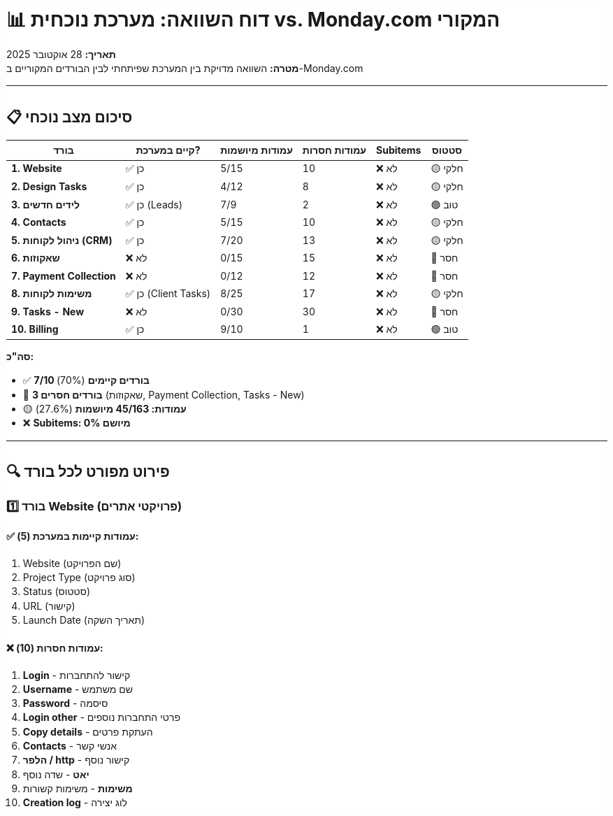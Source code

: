 # 📊 דוח השוואה: מערכת נוכחית vs. Monday.com המקורי

**תאריך:** 28 אוקטובר 2025  
**מטרה:** השוואה מדויקת בין המערכת שפיתחתי לבין הבורדים המקוריים ב-Monday.com

---

## 📋 סיכום מצב נוכחי

| בורד | קיים במערכת? | עמודות מיושמות | עמודות חסרות | Subitems | סטטוס |
|------|--------------|----------------|--------------|----------|-------|
| **1. Website** | ✅ כן | 5/15 | 10 | ❌ לא | 🟡 חלקי |
| **2. Design Tasks** | ✅ כן | 4/12 | 8 | ❌ לא | 🟡 חלקי |
| **3. לידים חדשים** | ✅ כן (Leads) | 7/9 | 2 | ❌ לא | 🟢 טוב |
| **4. Contacts** | ✅ כן | 5/15 | 10 | ❌ לא | 🟡 חלקי |
| **5. ניהול לקוחות (CRM)** | ✅ כן | 7/20 | 13 | ❌ לא | 🟡 חלקי |
| **6. שאקוזות** | ❌ לא | 0/15 | 15 | ❌ לא | 🔴 חסר |
| **7. Payment Collection** | ❌ לא | 0/12 | 12 | ❌ לא | 🔴 חסר |
| **8. משימות לקוחות** | ✅ כן (Client Tasks) | 8/25 | 17 | ❌ לא | 🟡 חלקי |
| **9. Tasks - New** | ❌ לא | 0/30 | 30 | ❌ לא | 🔴 חסר |
| **10. Billing** | ✅ כן | 9/10 | 1 | ❌ לא | 🟢 טוב |

**סה"כ:**
- ✅ **7/10 בורדים קיימים** (70%)
- 🔴 **3 בורדים חסרים** (שאקוזות, Payment Collection, Tasks - New)
- 🟡 **עמודות: 45/163 מיושמות** (27.6%)
- ❌ **Subitems: 0% מיושם**

---

## 🔍 פירוט מפורט לכל בורד

### 1️⃣ **בורד Website** (פרויקטי אתרים)

#### ✅ עמודות קיימות במערכת (5):
1. Website (שם הפרויקט)
2. Project Type (סוג פרויקט)
3. Status (סטטוס)
4. URL (קישור)
5. Launch Date (תאריך השקה)

#### ❌ עמודות חסרות (10):
1. **Login** - קישור להתחברות
2. **Username** - שם משתמש
3. **Password** - סיסמה
4. **Login other** - פרטי התחברות נוספים
5. **Copy details** - העתקת פרטים
6. **Contacts** - אנשי קשר
7. **הלפר / http** - קישור נוסף
8. **יאט** - שדה נוסף
9. **משימות** - משימות קשורות
10. **Creation log** - לוג יצירה

